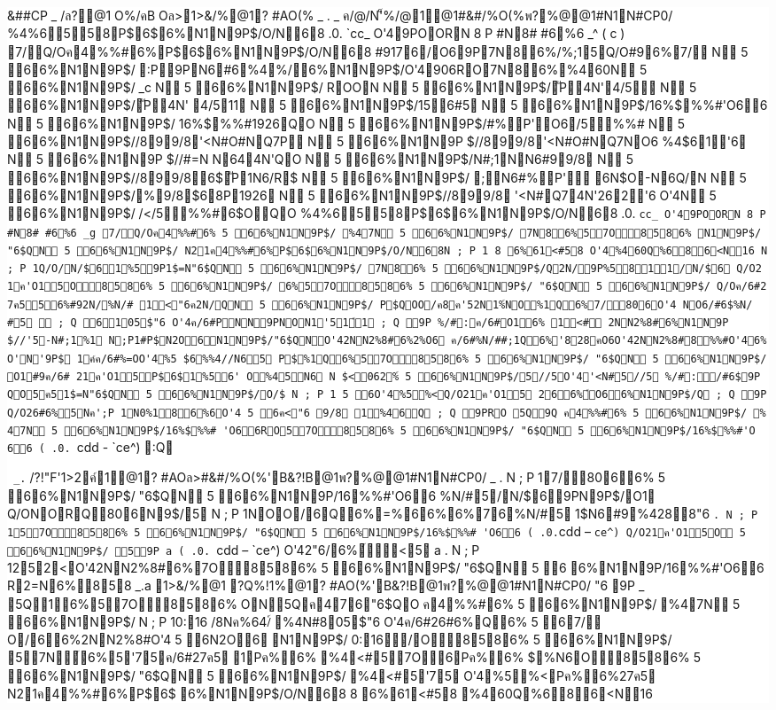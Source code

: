 &##CP _ /ล?@1 O%/คB Oล>1>&/%@1? #AO(% _ . _ ค/@/N'็%/@1@1#&#/%O(%พ?%@@1#N1N#CP0/ %4%6558P$6$6%N1N9P$/O/N68 .0. `cc_ O'49POORN 8 P #N8# #6%6 _^ ( c ) 7/Q/Oค4%%#6%P$6$6%N1N9P$/O/N68 #9176/O69P7N86%/%;15Q/O#96%7/ N 5 66%N1N9P$/ :P9PN6#6%4%/6%N1N9P$/O'4906RO7N86%%460N 5 66%N1N9P$/ _c N 5 66%N1N9P$/ ROON N 5 66%N1N9P$/ัP4N'4/5 N 5 66%N1N9P$/ัP4N' 4/511 N 5 66%N1N9P$/156#5 N 5 66%N1N9P$/16%$%%#'O66 N 5 66%N1N9P$/ 16%$%%#1926QO N 5 66%N1N9P$/#%P'O6/5%%# N 5 66%N1N9P$//899/8'<N#O#NQ7P N 5 66%N1N9P $//899/8'<N#O#NQ7NO6 %4$61'6 N 5 66%N1N9P $//#=N N644N'QO N 5 66%N1N9P$/N#;1NN6#99/8 N 5 66%N1N9P$//899/86$ัP1N6/R$ N 5 66%N1N9P$/ ;N6#%P' 6N$O-N6Q/N N 5 66%N1N9P$/%9/8$68P1926 N 5 66%N1N9P$//899/8 '<N#Q74N'262'6 O'4N 5 66%N1N9P$/ /</5%%#6$OQO %4%6558P$6$6%N1N9P$/O/N68 .0. `cc_ O'49POORN 8 P #N8# #6%6 _g 7/Q/Oค4%%#6% 5 66%N1N9P$/ %47N 5 66%N1N9P$/ 7N86%57O8586% N1N9P$/ "6$QN 5 66%N1N9P$/ N21ค4%%#6%P$6$6%N1N9P$/O/N68N ; P 1 8 6%61<#58 O'4%460Q%686<N16 N ; P 1Q/O/N/$61%59P1$=N"6$QN 5 66%N1N9P$/ 7N86% 5 66%N1N9P$/Q2N/9P%5811/N/$6 Q/O21ค'O15O8586% 5 66%N1N9P$/ 6%57O8586% 5 66%N1N9P$/ "6$QN 5 66%N1N9P$/ Q/Oค/6#27ค556%#92N/%N/# 1<"6ค2N/QN 5 66%N1N9P$/ P$QOO/ค8ค'52N1%์NO%1Q6%7/806O'4 NO6/#6$%N/#5  ; Q 6105$"6 O'4ค/6#PNN9PNON1'51์1 ; Q 9P %/#:ค/6#O16% 1<# 2NN2%8#6%N1N9P$//'5-N#;1%1 N;P1#P$N2O6N1N9P$/"6$QNO'42NN2%8#6%2%O6 ค/6#%N/##;1Q6%'828คO6O'42NN2%8#8%%#O'46%O'N'9P$ 1ค์ค/6#%=OO'4%5 $6%%4//N65 P$%1Q6%57O8586% 5 66%N1N9P$/ "6$QN 5 66%N1N9P$/ O1#9ค/6# 21ค'O15P$6$1%56' O%45N6 N $<062%์ 5 66%N1N9P$/5//5O'4'<N#5//5 %/#:/#6$9PQO5ค51$=N"6$QN 5 66%N1N9P$/O/$ N ; P 1 5 6O'4%5%<Q/O21ค'O15 266%์O66%N1N9P$/Q ; Q 9PQ/O26#6%5Nค';P 1N0%186%6O'4 5 6ค<"6 9/8 1%46Q ; Q 9PRO 5Q9Q ค4%%#6% 5 66%N1N9P$/ %47N 5 66%N1N9P$/16%$%%# 'O66RO57O8586% 5 66%N1N9P$/ "6$QN 5 66%N1N9P$/16%$%%#'O66 ( .0. `cdd - `ce^) :Q

` _.` /?!"F'1>2ค์1@1? #AOล>#&#/%O(%'B&?!B@1พ?%@@1#N1N#CP0/ _ . N ; P 17/8066% 5 66%N1N9P$/ "6$QN 5 66%N1N9P$/16%$%%#'O66 %N/#5/N/$69PN9P$/O1 Q/ONORQ806N9$/5 N ; P 1NOO/6Q6%=%66%6%76%N/#5 1$N6#9%4288"6 ` . N ; P 157O8586% 5 66%N1N9P$/ "6$QN 5 66%N1N9P$/16%$%%# 'O66 ( .0. `cdd – `ce^) Q/O21ค'O15O 5 66%N1N9P$/ 59P a ( .0. `cdd – `ce^) O'42"6/6%์ั<5 a . N ; P 1252<O'42NN2%8#6%7O8586% 5 66%N1N9P$/ "6$QN 5 6 6%N1N9P$/16%$%%#'O66 R2=N6%858 _.a 1>&/%@1 ?Q%!1%@1? #AO(%'B&?!B@1พ?%@@1#N1N#CP0/ "6 9P _ 5Q16%57O8586% ON5Qค476"6$QO ค4%%#6% 5 66%N1N9P$/ %47N 5 66%N1N9P$/ N ; P 10:16 /8Nค%64/์ %4N#805$"6 O'4ค/6#26#6%Q6% 5 67/ O/66%2NN2%8#O'4 5 6N2O6 N1N9P$/ 0:16/O8586% 5 66%N1N9P$/ 57N์6%5'75ค/6#27ค5 1Pค%6% %4<#57O6Pค%6% $%N6O8586% 5 66%N1N9P$/ "6$QN 5 66%N1N9P$/ %4<#5'75 O'4%5%<Pค%6%27ค5 N21ค4%%#6%P$6$ 6%N1N9P$/O/N68 8 6%61<#58 %460Q%686<N16
